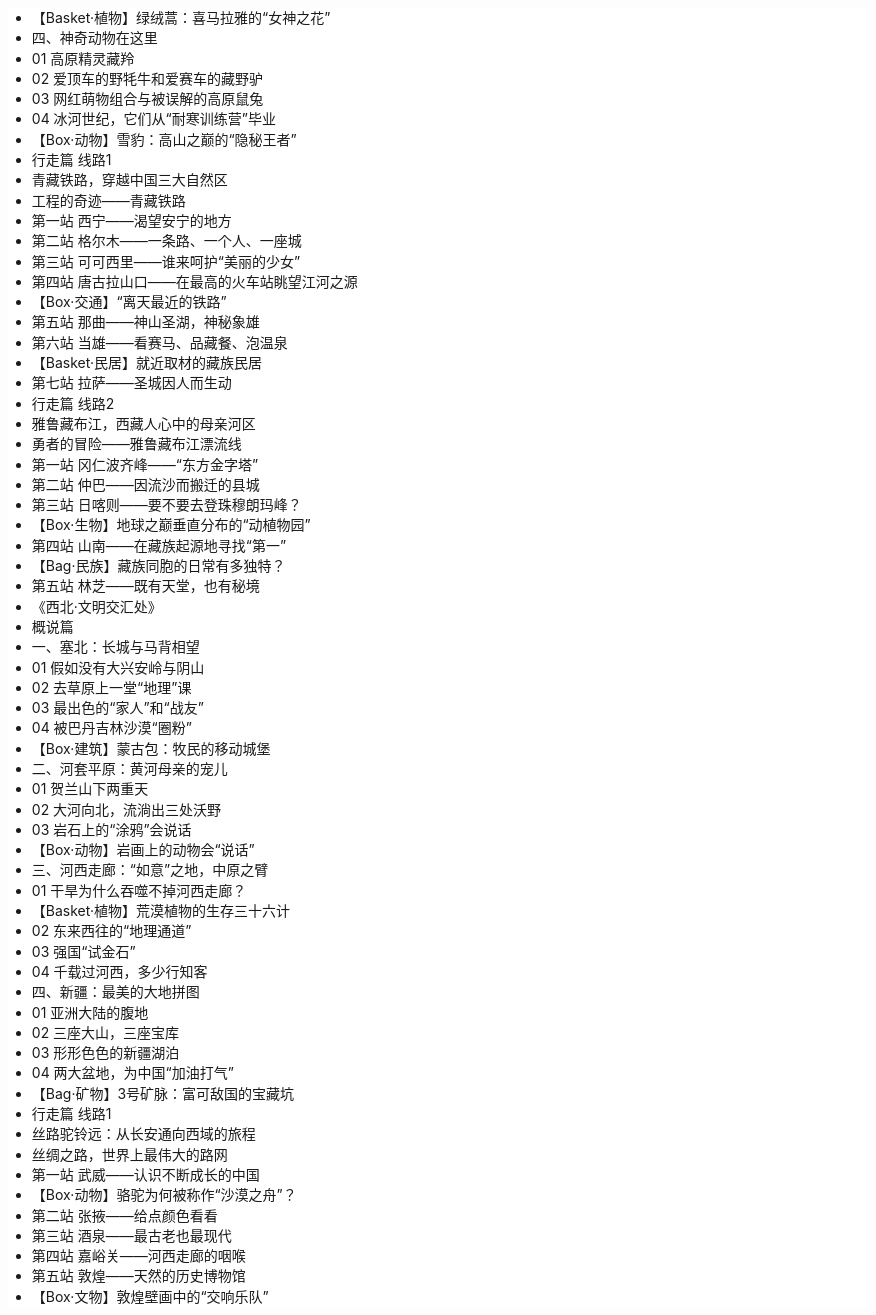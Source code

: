   - 【Basket·植物】绿绒蒿：喜马拉雅的“女神之花”
  - 四、神奇动物在这里
  - 01 高原精灵藏羚
  - 02 爱顶车的野牦牛和爱赛车的藏野驴
  - 03 网红萌物组合与被误解的高原鼠兔
  - 04 冰河世纪，它们从“耐寒训练营”毕业
  - 【Box·动物】雪豹：高山之巅的“隐秘王者”
  - 行走篇 线路1
  - 青藏铁路，穿越中国三大自然区
  - 工程的奇迹——青藏铁路
  - 第一站 西宁——渴望安宁的地方
  - 第二站 格尔木——一条路、一个人、一座城
  - 第三站 可可西里——谁来呵护“美丽的少女”
  - 第四站 唐古拉山口——在最高的火车站眺望江河之源
  - 【Box·交通】“离天最近的铁路”
  - 第五站 那曲——神山圣湖，神秘象雄
  - 第六站 当雄——看赛马、品藏餐、泡温泉
  - 【Basket·民居】就近取材的藏族民居
  - 第七站 拉萨——圣城因人而生动
  - 行走篇 线路2
  - 雅鲁藏布江，西藏人心中的母亲河区
  - 勇者的冒险——雅鲁藏布江漂流线
  - 第一站 冈仁波齐峰——“东方金字塔”
  - 第二站 仲巴——因流沙而搬迁的县城
  - 第三站 日喀则——要不要去登珠穆朗玛峰？
  - 【Box·生物】地球之巅垂直分布的“动植物园”
  - 第四站 山南——在藏族起源地寻找“第一”
  - 【Bag·民族】藏族同胞的日常有多独特？
  - 第五站 林芝——既有天堂，也有秘境
  - 《西北·文明交汇处》
  - 概说篇
  - 一、塞北：长城与马背相望
  - 01 假如没有大兴安岭与阴山
  - 02 去草原上一堂“地理”课
  - 03 最出色的“家人”和“战友”
  - 04 被巴丹吉林沙漠“圈粉”
  - 【Box·建筑】蒙古包：牧民的移动城堡
  - 二、河套平原：黄河母亲的宠儿
  - 01 贺兰山下两重天
  - 02 大河向北，流淌出三处沃野
  - 03 岩石上的“涂鸦”会说话
  - 【Box·动物】岩画上的动物会“说话”
  - 三、河西走廊：“如意”之地，中原之臂
  - 01 干旱为什么吞噬不掉河西走廊？
  - 【Basket·植物】荒漠植物的生存三十六计
  - 02 东来西往的“地理通道”
  - 03 强国“试金石”
  - 04 千载过河西，多少行知客
  - 四、新疆：最美的大地拼图
  - 01 亚洲大陆的腹地
  - 02 三座大山，三座宝库
  - 03 形形色色的新疆湖泊
  - 04 两大盆地，为中国“加油打气”
  - 【Bag·矿物】3号矿脉：富可敌国的宝藏坑
  - 行走篇 线路1
  - 丝路驼铃远：从长安通向西域的旅程
  - 丝绸之路，世界上最伟大的路网
  - 第一站 武威——认识不断成长的中国
  - 【Box·动物】骆驼为何被称作“沙漠之舟”？
  - 第二站 张掖——给点颜色看看
  - 第三站 酒泉——最古老也最现代
  - 第四站 嘉峪关——河西走廊的咽喉
  - 第五站 敦煌——天然的历史博物馆
  - 【Box·文物】敦煌壁画中的“交响乐队”